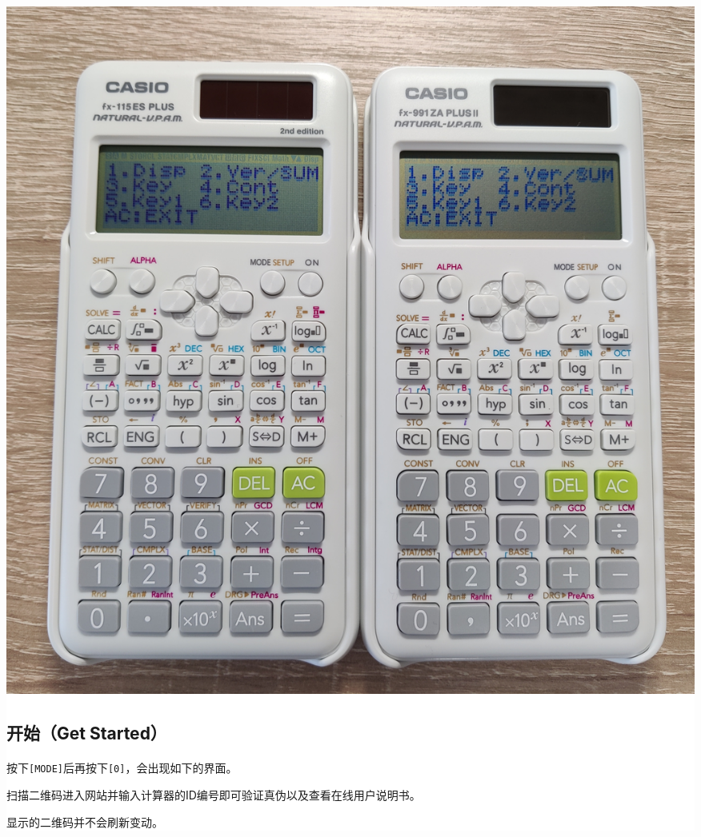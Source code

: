 ![第三自检](https://raw.githubusercontent.com/ZWolken/Calc_Review/main/assets/images/02_991ZAII/16_3rdtest.jpg "第三自检")

## 开始（Get Started）
按下`[MODE]`后再按下`[0]`，会出现如下的界面。

扫描二维码进入网站并输入计算器的ID编号即可验证真伪以及查看在线用户说明书。

显示的二维码并不会刷新变动。